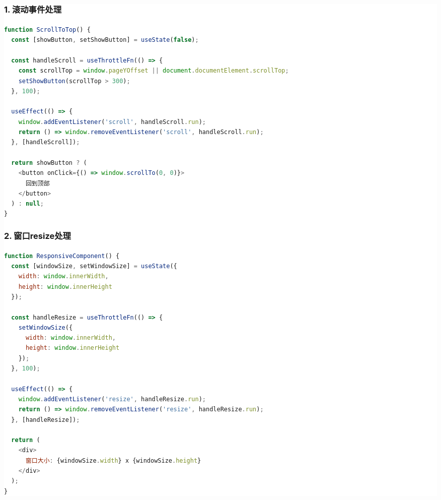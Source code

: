 ### 1. 滚动事件处理

```javascript
function ScrollToTop() {
  const [showButton, setShowButton] = useState(false);
  
  const handleScroll = useThrottleFn(() => {
    const scrollTop = window.pageYOffset || document.documentElement.scrollTop;
    setShowButton(scrollTop > 300);
  }, 100);
  
  useEffect(() => {
    window.addEventListener('scroll', handleScroll.run);
    return () => window.removeEventListener('scroll', handleScroll.run);
  }, [handleScroll]);
  
  return showButton ? (
    <button onClick={() => window.scrollTo(0, 0)}>
      回到顶部
    </button>
  ) : null;
}
```

### 2. 窗口resize处理

```javascript
function ResponsiveComponent() {
  const [windowSize, setWindowSize] = useState({
    width: window.innerWidth,
    height: window.innerHeight
  });
  
  const handleResize = useThrottleFn(() => {
    setWindowSize({
      width: window.innerWidth,
      height: window.innerHeight
    });
  }, 100);
  
  useEffect(() => {
    window.addEventListener('resize', handleResize.run);
    return () => window.removeEventListener('resize', handleResize.run);
  }, [handleResize]);
  
  return (
    <div>
      窗口大小: {windowSize.width} x {windowSize.height}
    </div>
  );
}
```
